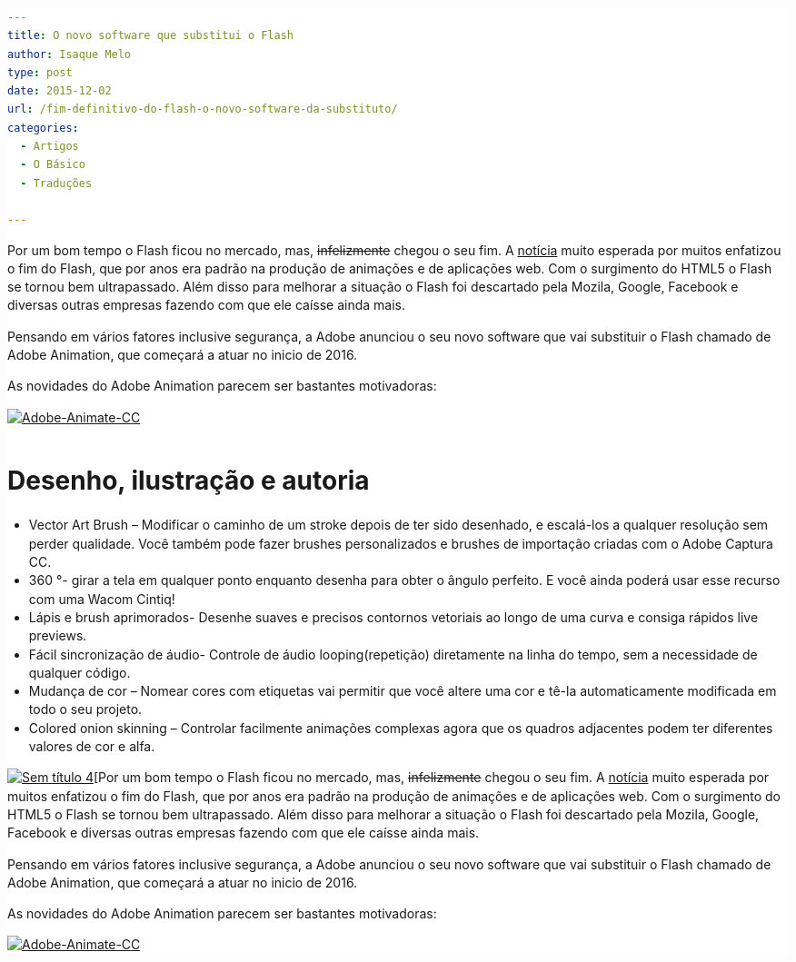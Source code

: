 ```yaml
---
title: O novo software que substitui o Flash
author: Isaque Melo
type: post
date: 2015-12-02
url: /fim-definitivo-do-flash-o-novo-software-da-substituto/
categories:
  - Artigos
  - O Básico
  - Traduções

---
```

Por um bom tempo o Flash ficou no mercado, mas, <del>infelizmente</del> chegou o seu fim. A [notícia][1] muito esperada por muitos enfatizou o fim do Flash, que por anos era padrão na produção de animações e de aplicações web. Com o surgimento do HTML5 o Flash se tornou bem ultrapassado. Além disso para melhorar a situação o Flash foi descartado pela Mozila, Google, Facebook e diversas outras empresas fazendo com que ele caísse ainda mais.

Pensando em vários fatores inclusive segurança, a Adobe anunciou o seu novo software que vai substituir o Flash chamado de Adobe Animation, que começará a atuar no inicio de 2016.

As novidades do Adobe Animation parecem ser bastantes motivadoras:

[<img class="aligncenter wp-image-52401" src="http://tableless.com.br/uploads/2015/12/Adobe-Animate-CC.jpg" alt="Adobe-Animate-CC" width="800" height="441" />][2]

# Desenho, ilustração e autoria

  * Vector Art Brush &#8211; Modificar o caminho de um stroke depois de ter sido desenhado, e escalá-los a qualquer resolução sem perder qualidade. Você também pode fazer brushes personalizados e brushes de importação criadas com o Adobe Captura CC.
  * 360 °- girar a tela em qualquer ponto enquanto desenha para obter o ângulo perfeito. E você ainda poderá usar esse recurso com uma Wacom Cintiq!
  * Lápis e brush aprimorados- Desenhe suaves e precisos contornos vetoriais ao longo de uma curva e consiga rápidos live previews.
  * Fácil sincronização de áudio- Controle de áudio looping(repetição) diretamente na linha do tempo, sem a necessidade de qualquer código.
  * Mudança de cor &#8211; Nomear cores com etiquetas vai permitir que você altere uma cor e tê-la automaticamente modificada em todo o seu projeto.
  * Colored onion skinning &#8211; Controlar facilmente animações complexas agora que os quadros adjacentes podem ter diferentes valores de cor e alfa.

[<img class="alignnone wp-image-52405" src="http://tableless.com.br/uploads/2015/12/Sem-título-4.png" alt="Sem título 4" width="839" height="472" />][3][Por um bom tempo o Flash ficou no mercado, mas, <del>infelizmente</del> chegou o seu fim. A [notícia][1] muito esperada por muitos enfatizou o fim do Flash, que por anos era padrão na produção de animações e de aplicações web. Com o surgimento do HTML5 o Flash se tornou bem ultrapassado. Além disso para melhorar a situação o Flash foi descartado pela Mozila, Google, Facebook e diversas outras empresas fazendo com que ele caísse ainda mais.

Pensando em vários fatores inclusive segurança, a Adobe anunciou o seu novo software que vai substituir o Flash chamado de Adobe Animation, que começará a atuar no inicio de 2016.

As novidades do Adobe Animation parecem ser bastantes motivadoras:

[<img class="aligncenter wp-image-52401" src="http://tableless.com.br/uploads/2015/12/Adobe-Animate-CC.jpg" alt="Adobe-Animate-CC" width="800" height="441" />][2]


 [1]: http://blogs.adobe.com/flashpro/welcome-adobe-animate-cc-a-new-era-for-flash-professional/
 [2]: http://tableless.com.br/uploads/2015/12/Adobe-Animate-CC.jpg
 [3]: http://tableless.com.br/uploads/2015/12/Sem-título-4.png
 [4]: http://tableless.com.br/uploads/2015/12/Sem-título.png
 [5]: http://tableless.com.br/uploads/2015/12/Sem-título-2.png
 [6]: http://www.twitch.tv/adobe